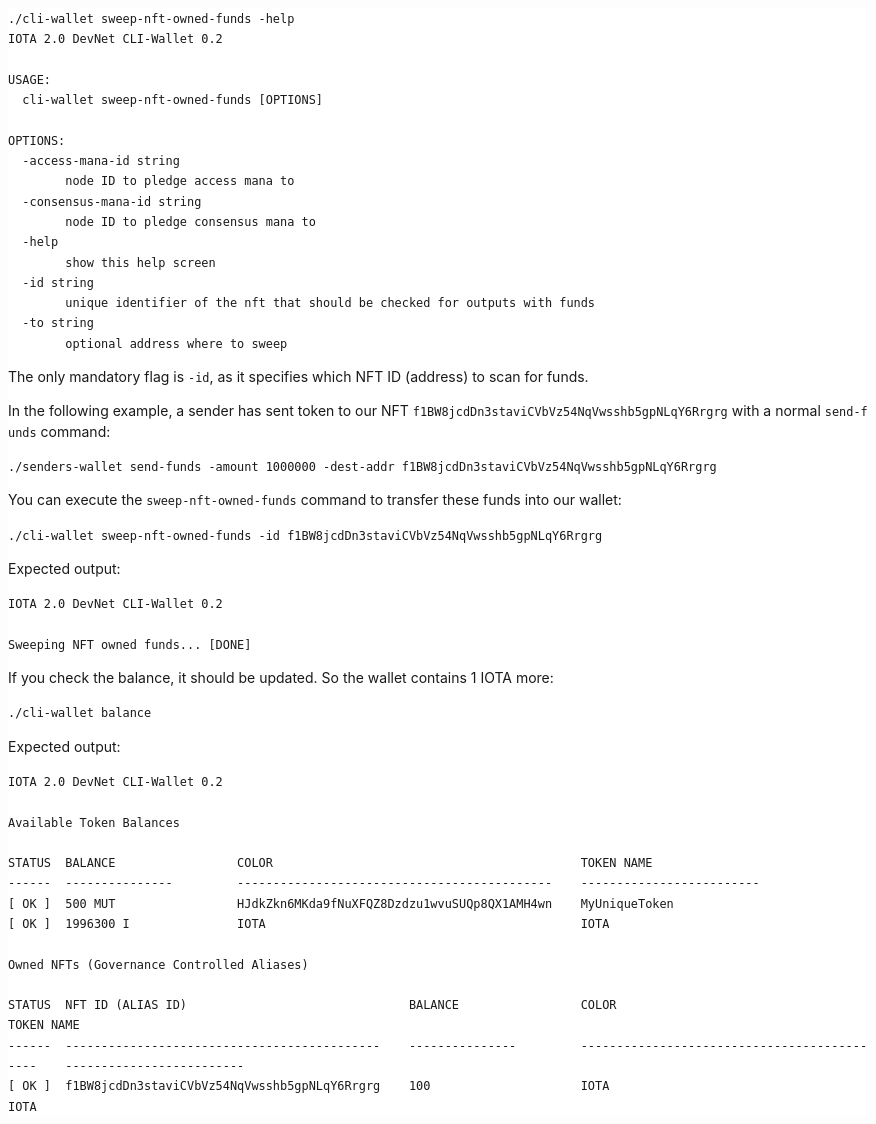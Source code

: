 ```shell
./cli-wallet sweep-nft-owned-funds -help
IOTA 2.0 DevNet CLI-Wallet 0.2

USAGE:
  cli-wallet sweep-nft-owned-funds [OPTIONS]

OPTIONS:
  -access-mana-id string
        node ID to pledge access mana to
  -consensus-mana-id string
        node ID to pledge consensus mana to
  -help
        show this help screen
  -id string
        unique identifier of the nft that should be checked for outputs with funds
  -to string
        optional address where to sweep
```

The only mandatory flag is `-id`, as it specifies which NFT ID (address) to scan for funds.

In the following example, a sender has sent token to our NFT `f1BW8jcdDn3staviCVbVz54NqVwsshb5gpNLqY6Rrgrg` with a normal `send-funds` command:

```shell
./senders-wallet send-funds -amount 1000000 -dest-addr f1BW8jcdDn3staviCVbVz54NqVwsshb5gpNLqY6Rrgrg
```

You can execute the `sweep-nft-owned-funds` command to transfer these funds into our wallet:

```shell
./cli-wallet sweep-nft-owned-funds -id f1BW8jcdDn3staviCVbVz54NqVwsshb5gpNLqY6Rrgrg
```

Expected output:

```
IOTA 2.0 DevNet CLI-Wallet 0.2

Sweeping NFT owned funds... [DONE]
```

If you check the balance, it should be updated. So the wallet contains 1 IOTA more:

```shell
./cli-wallet balance
```

Expected output:

```
IOTA 2.0 DevNet CLI-Wallet 0.2

Available Token Balances

STATUS  BALANCE                 COLOR                                           TOKEN NAME
------  ---------------         --------------------------------------------    -------------------------
[ OK ]  500 MUT                 HJdkZkn6MKda9fNuXFQZ8Dzdzu1wvuSUQp8QX1AMH4wn    MyUniqueToken
[ OK ]  1996300 I               IOTA                                            IOTA

Owned NFTs (Governance Controlled Aliases)

STATUS  NFT ID (ALIAS ID)                               BALANCE                 COLOR                                           TOKEN NAME
------  --------------------------------------------    ---------------         --------------------------------------------    -------------------------
[ OK ]  f1BW8jcdDn3staviCVbVz54NqVwsshb5gpNLqY6Rrgrg    100                     IOTA                                            IOTA
```